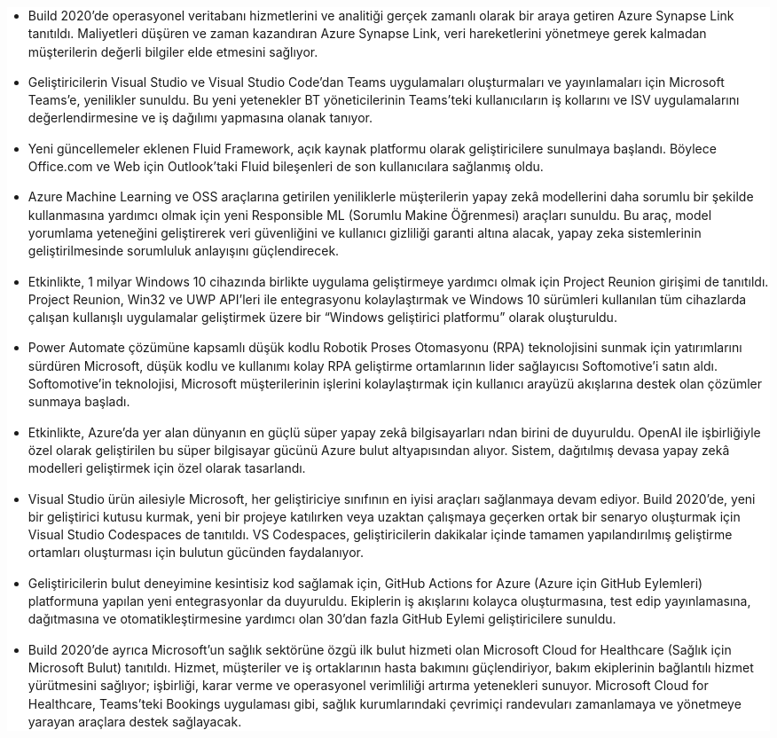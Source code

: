- Build 2020’de operasyonel veritabanı hizmetlerini ve analitiği gerçek zamanlı olarak bir
araya getiren Azure Synapse Link tanıtıldı. Maliyetleri düşüren ve zaman kazandıran
Azure Synapse Link, veri hareketlerini yönetmeye gerek kalmadan müşterilerin değerli
bilgiler elde etmesini sağlıyor.

- Geliştiricilerin Visual Studio ve Visual Studio Code’dan Teams uygulamaları oluşturmaları
ve yayınlamaları için Microsoft Teams’e, yenilikler sunuldu. Bu yeni yetenekler BT
yöneticilerinin Teams’teki kullanıcıların iş kollarını ve ISV uygulamalarını
değerlendirmesine ve iş dağılımı yapmasına olanak tanıyor.

- Yeni güncellemeler eklenen Fluid Framework, açık kaynak platformu olarak geliştiricilere
sunulmaya başlandı. Böylece Office.com ve Web için Outlook’taki Fluid bileşenleri de son
kullanıcılara sağlanmış oldu.

- Azure Machine Learning ve OSS araçlarına getirilen yeniliklerle müşterilerin yapay zekâ
modellerini daha sorumlu bir şekilde kullanmasına yardımcı olmak için yeni Responsible
ML (Sorumlu Makine Öğrenmesi) araçları sunuldu. Bu araç, model yorumlama yeteneğini
geliştirerek veri güvenliğini ve kullanıcı gizliliği garanti altına alacak, yapay zeka
sistemlerinin geliştirilmesinde sorumluluk anlayışını güçlendirecek.

- Etkinlikte, 1 milyar Windows 10 cihazında birlikte uygulama geliştirmeye yardımcı olmak
için Project Reunion girişimi de tanıtıldı. Project Reunion, Win32 ve UWP API’leri ile
entegrasyonu kolaylaştırmak ve Windows 10 sürümleri kullanılan tüm cihazlarda çalışan
kullanışlı uygulamalar geliştirmek üzere bir “Windows geliştirici platformu” olarak
oluşturuldu.

- Power Automate çözümüne kapsamlı düşük kodlu Robotik Proses Otomasyonu (RPA)
teknolojisini sunmak için yatırımlarını sürdüren Microsoft, düşük kodlu ve kullanımı kolay
RPA geliştirme ortamlarının lider sağlayıcısı Softomotive’i satın aldı. Softomotive’in
teknolojisi, Microsoft müşterilerinin işlerini kolaylaştırmak için kullanıcı arayüzü akışlarına
destek olan çözümler sunmaya başladı.

- Etkinlikte, Azure’da yer alan dünyanın en güçlü süper yapay zekâ bilgisayarları ndan birini
de duyuruldu. OpenAI ile işbirliğiyle özel olarak geliştirilen bu süper bilgisayar gücünü
Azure bulut altyapısından alıyor. Sistem, dağıtılmış devasa yapay zekâ modelleri
geliştirmek için özel olarak tasarlandı.

- Visual Studio ürün ailesiyle Microsoft, her geliştiriciye sınıfının en iyisi araçları
sağlanmaya devam ediyor. Build 2020’de, yeni bir geliştirici kutusu kurmak, yeni bir
projeye katılırken veya uzaktan çalışmaya geçerken ortak bir senaryo oluşturmak
için Visual Studio Codespaces de tanıtıldı. VS Codespaces, geliştiricilerin dakikalar içinde
tamamen yapılandırılmış geliştirme ortamları oluşturması için bulutun gücünden
faydalanıyor.

- Geliştiricilerin bulut deneyimine kesintisiz kod sağlamak için, GitHub Actions for Azure
(Azure için GitHub Eylemleri) platformuna yapılan yeni entegrasyonlar da duyuruldu.
Ekiplerin iş akışlarını kolayca oluşturmasına, test edip yayınlamasına, dağıtmasına ve
otomatikleştirmesine yardımcı olan 30’dan fazla GitHub Eylemi geliştiricilere sunuldu.

- Build 2020’de ayrıca Microsoft’un sağlık sektörüne özgü ilk bulut hizmeti olan Microsoft
Cloud for Healthcare (Sağlık için Microsoft Bulut) tanıtıldı. Hizmet, müşteriler ve iş
ortaklarının hasta bakımını güçlendiriyor, bakım ekiplerinin bağlantılı hizmet yürütmesini
sağlıyor; işbirliği, karar verme ve operasyonel verimliliği artırma yetenekleri sunuyor.
Microsoft Cloud for Healthcare, Teams’teki Bookings uygulaması gibi, sağlık
kurumlarındaki çevrimiçi randevuları zamanlamaya ve yönetmeye yarayan araçlara
destek sağlayacak.
